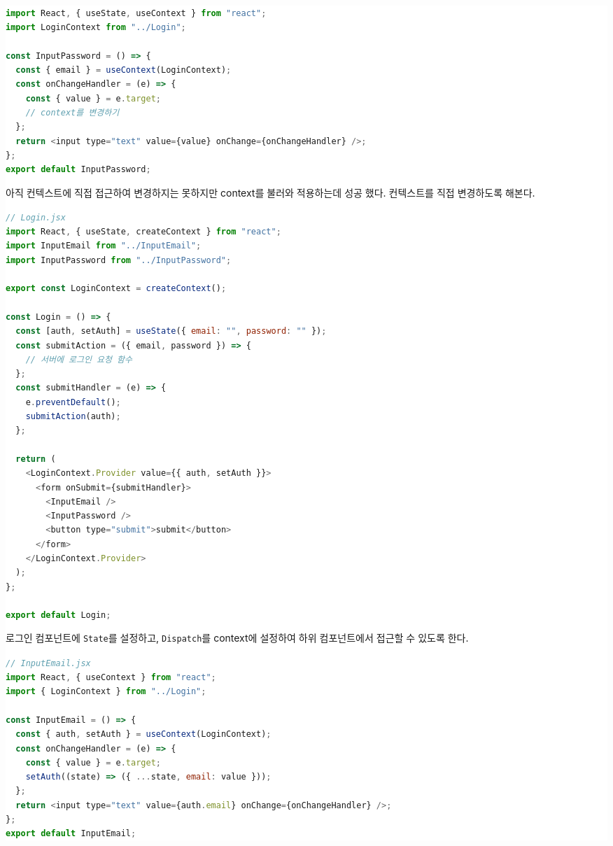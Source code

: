 ```js
import React, { useState, useContext } from "react";
import LoginContext from "../Login";

const InputPassword = () => {
  const { email } = useContext(LoginContext);
  const onChangeHandler = (e) => {
    const { value } = e.target;
    // context를 변경하기
  };
  return <input type="text" value={value} onChange={onChangeHandler} />;
};
export default InputPassword;
```

아직 컨텍스트에 직접 접근하여 변경하지는 못하지만 context를 불러와 적용하는데 성공 했다. 컨텍스트를 직접 변경하도록 해본다.

```js
// Login.jsx
import React, { useState, createContext } from "react";
import InputEmail from "../InputEmail";
import InputPassword from "../InputPassword";

export const LoginContext = createContext();

const Login = () => {
  const [auth, setAuth] = useState({ email: "", password: "" });
  const submitAction = ({ email, password }) => {
    // 서버에 로그인 요청 함수
  };
  const submitHandler = (e) => {
    e.preventDefault();
    submitAction(auth);
  };

  return (
    <LoginContext.Provider value={{ auth, setAuth }}>
      <form onSubmit={submitHandler}>
        <InputEmail />
        <InputPassword />
        <button type="submit">submit</button>
      </form>
    </LoginContext.Provider>
  );
};

export default Login;
```

로그인 컴포넌트에 `State`를 설정하고, `Dispatch`를 context에 설정하여 하위 컴포넌트에서 접근할 수 있도록 한다.

```js
// InputEmail.jsx
import React, { useContext } from "react";
import { LoginContext } from "../Login";

const InputEmail = () => {
  const { auth, setAuth } = useContext(LoginContext);
  const onChangeHandler = (e) => {
    const { value } = e.target;
    setAuth((state) => ({ ...state, email: value }));
  };
  return <input type="text" value={auth.email} onChange={onChangeHandler} />;
};
export default InputEmail;
```
